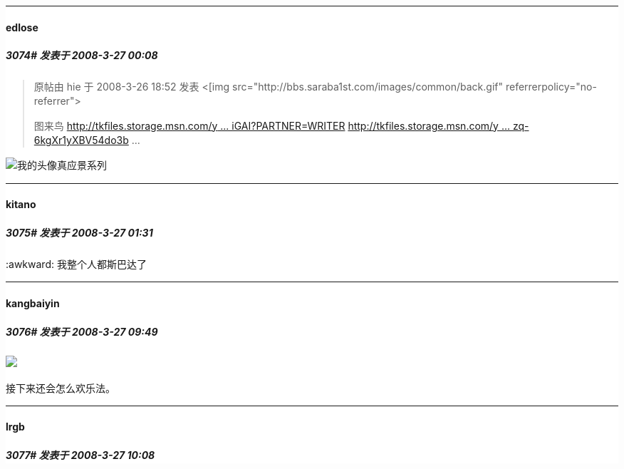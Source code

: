 
-----

####  edlose  
##### 3074#       发表于 2008-3-27 00:08



<blockquote>原帖由 hie 于 2008-3-26 18:52 发表 <[img src="http://bbs.saraba1st.com/images/common/back.gif" referrerpolicy="no-referrer">

图来鸟
[http://tkfiles.storage.msn.com/y ... iGAI?PARTNER=WRITER](http://tkfiles.storage.msn.com/y1pcaNJjTGU1ae3MBye9XJaPZgnTF5IoaSuLlcOnzDYB64WpeuWTSIODVBUcTUgQh-sv53S-IOiGAI?PARTNER=WRITER)
[http://tkfiles.storage.msn.com/y ... zq-6kgXr1yXBV54do3b](http://tkfiles.storage.msn.com/y1pcaNJjTGU1ad5oM1zq-6kgXr1yXBV54do3b) ... </blockquote>
<img src="http://bbs.saraba1st.com/customavatars/73766.jpg" referrerpolicy="no-referrer">我的头像真应景系列







-----

####  kitano  
##### 3075#       发表于 2008-3-27 01:31




:awkward: 我整个人都斯巴达了







-----

####  kangbaiyin  
##### 3076#       发表于 2008-3-27 09:49



<img src="http://bbs.saraba1st.com/customavatars/73766.jpg" referrerpolicy="no-referrer">



接下来还会怎么欢乐法。







-----

####  lrgb  
##### 3077#       发表于 2008-3-27 10:08

